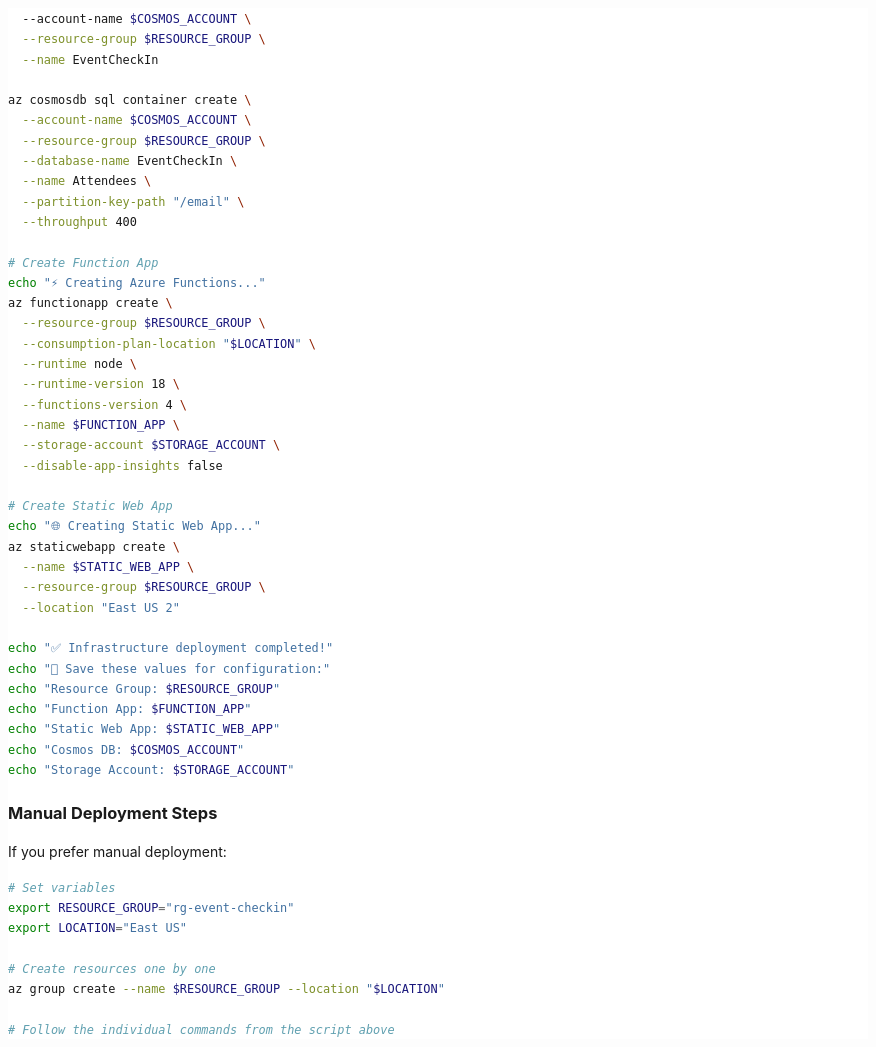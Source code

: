```bash
  --account-name $COSMOS_ACCOUNT \
  --resource-group $RESOURCE_GROUP \
  --name EventCheckIn

az cosmosdb sql container create \
  --account-name $COSMOS_ACCOUNT \
  --resource-group $RESOURCE_GROUP \
  --database-name EventCheckIn \
  --name Attendees \
  --partition-key-path "/email" \
  --throughput 400

# Create Function App
echo "⚡ Creating Azure Functions..."
az functionapp create \
  --resource-group $RESOURCE_GROUP \
  --consumption-plan-location "$LOCATION" \
  --runtime node \
  --runtime-version 18 \
  --functions-version 4 \
  --name $FUNCTION_APP \
  --storage-account $STORAGE_ACCOUNT \
  --disable-app-insights false

# Create Static Web App
echo "🌐 Creating Static Web App..."
az staticwebapp create \
  --name $STATIC_WEB_APP \
  --resource-group $RESOURCE_GROUP \
  --location "East US 2"

echo "✅ Infrastructure deployment completed!"
echo "📝 Save these values for configuration:"
echo "Resource Group: $RESOURCE_GROUP"
echo "Function App: $FUNCTION_APP"
echo "Static Web App: $STATIC_WEB_APP"
echo "Cosmos DB: $COSMOS_ACCOUNT"
echo "Storage Account: $STORAGE_ACCOUNT"
```

### Manual Deployment Steps

If you prefer manual deployment:

```bash
# Set variables
export RESOURCE_GROUP="rg-event-checkin"
export LOCATION="East US"

# Create resources one by one
az group create --name $RESOURCE_GROUP --location "$LOCATION"

# Follow the individual commands from the script above
```
